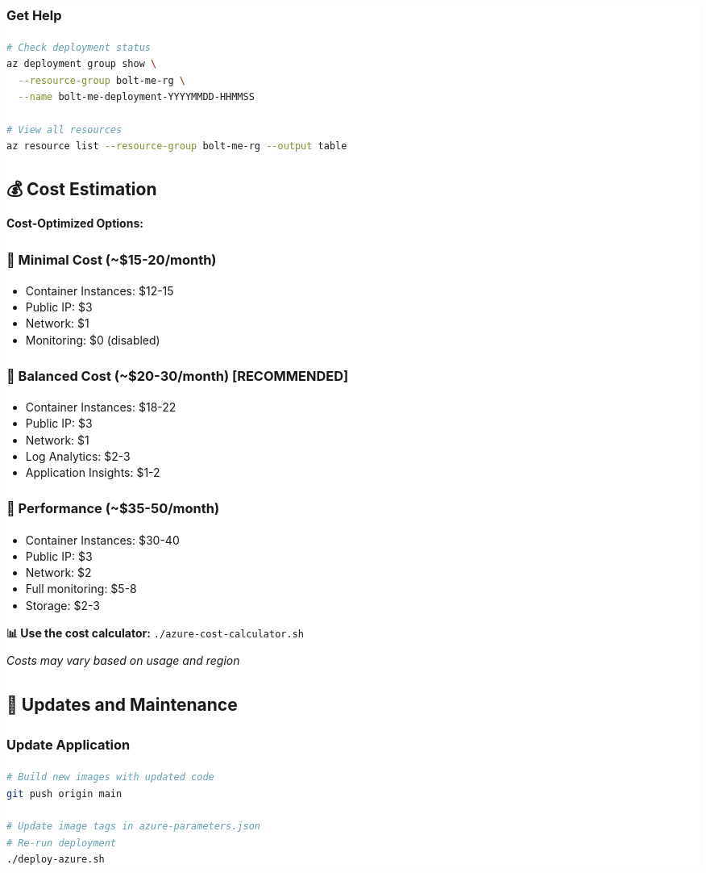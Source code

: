 ### Get Help

```bash
# Check deployment status
az deployment group show \
  --resource-group bolt-me-rg \
  --name bolt-me-deployment-YYYYMMDD-HHMMSS

# View all resources
az resource list --resource-group bolt-me-rg --output table
```

## 💰 Cost Estimation

**Cost-Optimized Options:**

### 💚 Minimal Cost (~$15-20/month)
- Container Instances: $12-15
- Public IP: $3
- Network: $1
- Monitoring: $0 (disabled)

### 💛 Balanced Cost (~$20-30/month) **[RECOMMENDED]**
- Container Instances: $18-22
- Public IP: $3
- Network: $1
- Log Analytics: $2-3
- Application Insights: $1-2

### 💙 Performance (~$35-50/month)
- Container Instances: $30-40
- Public IP: $3
- Network: $2
- Full monitoring: $5-8
- Storage: $2-3

**📊 Use the cost calculator:** `./azure-cost-calculator.sh`

*Costs may vary based on usage and region*

## 🔄 Updates and Maintenance

### Update Application
```bash
# Build new images with updated code
git push origin main

# Update image tags in azure-parameters.json
# Re-run deployment
./deploy-azure.sh
```
